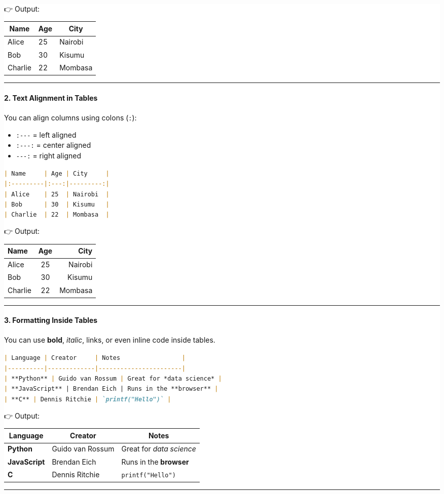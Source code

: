 👉 Output:

| Name    | Age | City    |
| ------- | --- | ------- |
| Alice   | 25  | Nairobi |
| Bob     | 30  | Kisumu  |
| Charlie | 22  | Mombasa |

---

#### 2. Text Alignment in Tables

You can align columns using colons (`:`):

* `:---` = left aligned
* `:---:` = center aligned
* `---:` = right aligned

```markdown
| Name     | Age | City     |
|:---------|:---:|---------:|
| Alice    | 25  | Nairobi  |
| Bob      | 30  | Kisumu   |
| Charlie  | 22  | Mombasa  |
```

👉 Output:

| Name    | Age |    City |
| :------ | :-: | ------: |
| Alice   |  25 | Nairobi |
| Bob     |  30 |  Kisumu |
| Charlie |  22 | Mombasa |

---

#### 3. Formatting Inside Tables

You can use **bold**, *italic*, links, or even inline code inside tables.

```markdown
| Language | Creator     | Notes                 |
|----------|-------------|-----------------------|
| **Python** | Guido van Rossum | Great for *data science* |
| **JavaScript** | Brendan Eich | Runs in the **browser** |
| **C** | Dennis Ritchie | `printf("Hello")` |
```

👉 Output:

| Language       | Creator          | Notes                    |
| -------------- | ---------------- | ------------------------ |
| **Python**     | Guido van Rossum | Great for *data science* |
| **JavaScript** | Brendan Eich     | Runs in the **browser**  |
| **C**          | Dennis Ritchie   | `printf("Hello")`        |

---